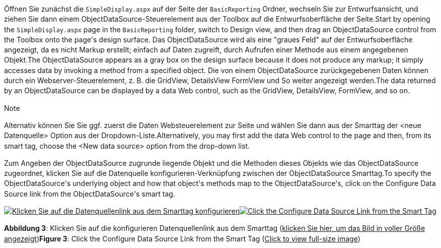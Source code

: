 <span data-ttu-id="a3a83-127">Öffnen Sie zunächst die `SimpleDisplay.aspx` auf der Seite der `BasicReporting` Ordner, wechseln Sie zur Entwurfsansicht, und ziehen Sie dann einem ObjectDataSource-Steuerelement aus der Toolbox auf die Entwurfsoberfläche der Seite.</span><span class="sxs-lookup"><span data-stu-id="a3a83-127">Start by opening the `SimpleDisplay.aspx` page in the `BasicReporting` folder, switch to Design view, and then drag an ObjectDataSource control from the Toolbox onto the page's design surface.</span></span> <span data-ttu-id="a3a83-128">Das ObjectDataSource wird als eine "graues Feld" auf der Entwurfsoberfläche angezeigt, da es nicht Markup erstellt; einfach auf Daten zugreift, durch Aufrufen einer Methode aus einem angegebenen Objekt.</span><span class="sxs-lookup"><span data-stu-id="a3a83-128">The ObjectDataSource appears as a gray box on the design surface because it does not produce any markup; it simply accesses data by invoking a method from a specified object.</span></span> <span data-ttu-id="a3a83-129">Die von einem ObjectDataSource zurückgegebenen Daten können durch ein Webserver-Steuerelement, z. B. die GridView, DetailsView FormView und So weiter angezeigt werden.</span><span class="sxs-lookup"><span data-stu-id="a3a83-129">The data returned by an ObjectDataSource can be displayed by a data Web control, such as the GridView, DetailsView, FormView, and so on.</span></span>

> [!NOTE]
> <span data-ttu-id="a3a83-130">Alternativ können Sie Sie ggf. zuerst die Daten Websteuerelement zur Seite und wählen Sie dann aus der Smarttag der &lt;neue Datenquelle&gt; Option aus der Dropdown-Liste.</span><span class="sxs-lookup"><span data-stu-id="a3a83-130">Alternatively, you may first add the data Web control to the page and then, from its smart tag, choose the &lt;New data source&gt; option from the drop-down list.</span></span>


<span data-ttu-id="a3a83-131">Zum Angeben der ObjectDataSource zugrunde liegende Objekt und die Methoden dieses Objekts wie das ObjectDataSource zugeordnet, klicken Sie auf die Datenquelle konfigurieren-Verknüpfung zwischen der ObjectDataSource Smarttag.</span><span class="sxs-lookup"><span data-stu-id="a3a83-131">To specify the ObjectDataSource's underlying object and how that object's methods map to the ObjectDataSource's, click on the Configure Data Source link from the ObjectDataSource's smart tag.</span></span>


<span data-ttu-id="a3a83-132">[![Klicken Sie auf die Datenquellenlink aus dem Smarttag konfigurieren](displaying-data-with-the-objectdatasource-vb/_static/image6.png)](displaying-data-with-the-objectdatasource-vb/_static/image5.png)</span><span class="sxs-lookup"><span data-stu-id="a3a83-132">[![Click the Configure Data Source Link from the Smart Tag](displaying-data-with-the-objectdatasource-vb/_static/image6.png)](displaying-data-with-the-objectdatasource-vb/_static/image5.png)</span></span>

<span data-ttu-id="a3a83-133">**Abbildung 3**: Klicken Sie auf die konfigurieren Datenquellenlink aus dem Smarttag ([klicken Sie hier, um das Bild in voller Größe angezeigt](displaying-data-with-the-objectdatasource-vb/_static/image7.png))</span><span class="sxs-lookup"><span data-stu-id="a3a83-133">**Figure 3**: Click the Configure Data Source Link from the Smart Tag ([Click to view full-size image](displaying-data-with-the-objectdatasource-vb/_static/image7.png))</span></span>

